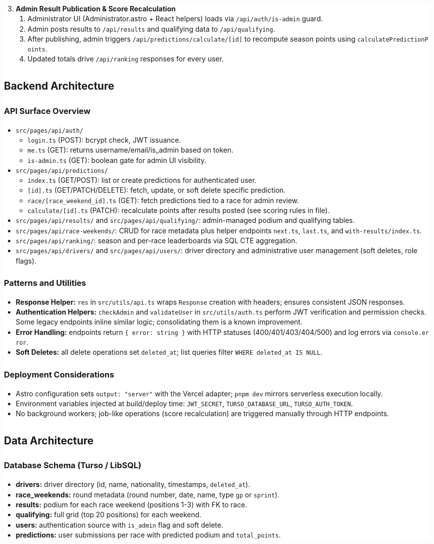 3. **Admin Result Publication & Score Recalculation**
   1. Administrator UI (Administrator.astro + React helpers) loads via `/api/auth/is-admin` guard.
   2. Admin posts results to `/api/results` and qualifying data to `/api/qualifying`.
   3. After publishing, admin triggers `/api/predictions/calculate/[id]` to recompute season points using `calculatePredictionPoints`.
   4. Updated totals drive `/api/ranking` responses for every user.

## Backend Architecture
### API Surface Overview
- `src/pages/api/auth/`
  - `login.ts` (POST): bcrypt check, JWT issuance.
  - `me.ts` (GET): returns username/email/is_admin based on token.
  - `is-admin.ts` (GET): boolean gate for admin UI visibility.
- `src/pages/api/predictions/`
  - `index.ts` (GET/POST): list or create predictions for authenticated user.
  - `[id].ts` (GET/PATCH/DELETE): fetch, update, or soft delete specific prediction.
  - `race/[race_weekend_id].ts` (GET): fetch predictions tied to a race for admin review.
  - `calculate/[id].ts` (PATCH): recalculate points after results posted (see scoring rules in file).
- `src/pages/api/results/` and `src/pages/api/qualifying/`: admin-managed podium and qualifying tables.
- `src/pages/api/race-weekends/`: CRUD for race metadata plus helper endpoints `next.ts`, `last.ts`, and `with-results/index.ts`.
- `src/pages/api/ranking/`: season and per-race leaderboards via SQL CTE aggregation.
- `src/pages/api/drivers/` and `src/pages/api/users/`: driver directory and administrative user management (soft deletes, role flags).

### Patterns and Utilities
- **Response Helper:** `res` in `src/utils/api.ts` wraps `Response` creation with headers; ensures consistent JSON responses.
- **Authentication Helpers:** `checkAdmin` and `validateUser` in `src/utils/auth.ts` perform JWT verification and permission checks. Some legacy endpoints inline similar logic; consolidating them is a known improvement.
- **Error Handling:** endpoints return `{ error: string }` with HTTP statuses (400/401/403/404/500) and log errors via `console.error`.
- **Soft Deletes:** all delete operations set `deleted_at`; list queries filter `WHERE deleted_at IS NULL`.

### Deployment Considerations
- Astro configuration sets `output: "server"` with the Vercel adapter; `pnpm dev` mirrors serverless execution locally.
- Environment variables injected at build/deploy time: `JWT_SECRET`, `TURSO_DATABASE_URL`, `TURSO_AUTH_TOKEN`.
- No background workers; job-like operations (score recalculation) are triggered manually through HTTP endpoints.

## Data Architecture
### Database Schema (Turso / LibSQL)
- **drivers:** driver directory (id, name, nationality, timestamps, `deleted_at`).
- **race_weekends:** round metadata (round number, date, name, type `gp` or `sprint`).
- **results:** podium for each race weekend (positions 1-3) with FK to race.
- **qualifying:** full grid (top 20 positions) for each weekend.
- **users:** authentication source with `is_admin` flag and soft delete.
- **predictions:** user submissions per race with predicted podium and `total_points`.
